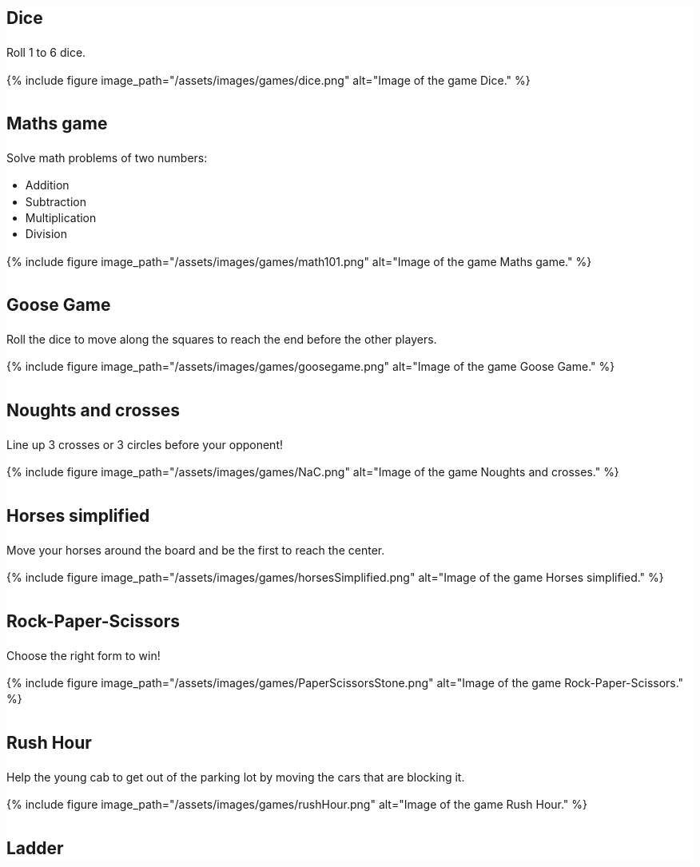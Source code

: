 ## Dice

Roll 1 to 6 dice.

{% include figure image_path="/assets/images/games/dice.png" alt="Image of the game Dice." %}

## Maths game

Solve math problems of two numbers:
* Addition
* Subtraction
* Multiplication
* Division

{% include figure image_path="/assets/images/games/math101.png" alt="Image of the game Maths game." %}

## Goose Game

Roll the dice to move along the squares to reach the end before the other players.

{% include figure image_path="/assets/images/games/goosegame.png" alt="Image of the game Goose Game." %}

## Noughts and crosses

Line up 3 crosses or 3 circles before your opponent!

{% include figure image_path="/assets/images/games/NaC.png" alt="Image of the game Noughts and crosses." %}

## Horses simplified

Move your horses around the board and be the first to reach the center.

{% include figure image_path="/assets/images/games/horsesSimplified.png" alt="Image of the game Horses simplified." %}

## Rock-Paper-Scissors

Choose the right form to win!

{% include figure image_path="/assets/images/games/PaperScissorsStone.png" alt="Image of the game Rock-Paper-Scissors." %}

## Rush Hour

Help the young cab to get out of the parking lot by moving the cars that are blocking it.

{% include figure image_path="/assets/images/games/rushHour.png" alt="Image of the game Rush Hour." %}

## Ladder
